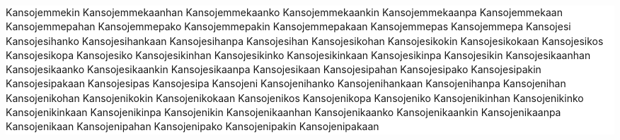 Kansojemmekin
Kansojemmekaanhan
Kansojemmekaanko
Kansojemmekaankin
Kansojemmekaanpa
Kansojemmekaan
Kansojemmepahan
Kansojemmepako
Kansojemmepakin
Kansojemmepakaan
Kansojemmepas
Kansojemmepa
Kansojesi
Kansojesihanko
Kansojesihankaan
Kansojesihanpa
Kansojesihan
Kansojesikohan
Kansojesikokin
Kansojesikokaan
Kansojesikos
Kansojesikopa
Kansojesiko
Kansojesikinhan
Kansojesikinko
Kansojesikinkaan
Kansojesikinpa
Kansojesikin
Kansojesikaanhan
Kansojesikaanko
Kansojesikaankin
Kansojesikaanpa
Kansojesikaan
Kansojesipahan
Kansojesipako
Kansojesipakin
Kansojesipakaan
Kansojesipas
Kansojesipa
Kansojeni
Kansojenihanko
Kansojenihankaan
Kansojenihanpa
Kansojenihan
Kansojenikohan
Kansojenikokin
Kansojenikokaan
Kansojenikos
Kansojenikopa
Kansojeniko
Kansojenikinhan
Kansojenikinko
Kansojenikinkaan
Kansojenikinpa
Kansojenikin
Kansojenikaanhan
Kansojenikaanko
Kansojenikaankin
Kansojenikaanpa
Kansojenikaan
Kansojenipahan
Kansojenipako
Kansojenipakin
Kansojenipakaan